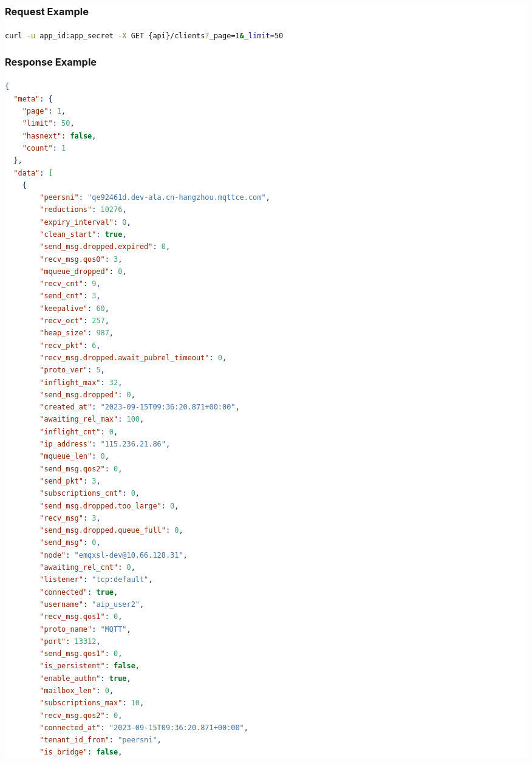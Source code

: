 ### Request Example

```bash
curl -u app_id:app_secret -X GET {api}/clients?_page=1&_limit=50
```

### Response Example

```json
{
  "meta": {
    "page": 1,
    "limit": 50,
    "hasnext": false,
    "count": 1
  },
  "data": [
    {
        "peersni": "qe92461d.dev-ala.cn-hangzhou.mqttce.com",
        "reductions": 10276,
        "expiry_interval": 0,
        "clean_start": true,
        "send_msg.dropped.expired": 0,
        "recv_msg.qos0": 3,
        "mqueue_dropped": 0,
        "recv_cnt": 9,
        "send_cnt": 3,
        "keepalive": 60,
        "recv_oct": 257,
        "heap_size": 987,
        "recv_pkt": 6,
        "recv_msg.dropped.await_pubrel_timeout": 0,
        "proto_ver": 5,
        "inflight_max": 32,
        "send_msg.dropped": 0,
        "created_at": "2023-09-15T09:36:20.871+00:00",
        "awaiting_rel_max": 100,
        "inflight_cnt": 0,
        "ip_address": "115.236.21.86",
        "mqueue_len": 0,
        "send_msg.qos2": 0,
        "send_pkt": 3,
        "subscriptions_cnt": 0,
        "send_msg.dropped.too_large": 0,
        "recv_msg": 3,
        "send_msg.dropped.queue_full": 0,
        "send_msg": 0,
        "node": "emqxsl-dev@10.66.128.31",
        "awaiting_rel_cnt": 0,
        "listener": "tcp:default",
        "connected": true,
        "username": "aip_user2",
        "recv_msg.qos1": 0,
        "proto_name": "MQTT",
        "port": 13312,
        "send_msg.qos1": 0,
        "is_persistent": false,
        "enable_authn": true,
        "mailbox_len": 0,
        "subscriptions_max": 10,
        "recv_msg.qos2": 0,
        "connected_at": "2023-09-15T09:36:20.871+00:00",
        "tenant_id_from": "peersni",
        "is_bridge": false,
```